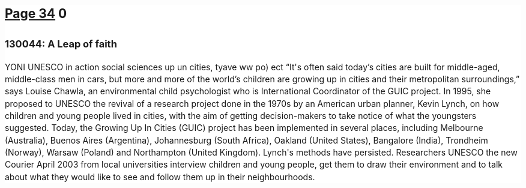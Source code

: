 ## [Page 34](130036eng.pdf#page=34) 0

### 130044: A Leap of faith

  
YONI 
UNESCO in action social sciences 
up un cities, 
tyave ww po) ect 
“It's often said 
today’s cities are 
built for middle-aged, 
middle-class men in 
cars, but more and more 
of the world’s children 
are growing up in cities 
and their metropolitan 
surroundings,” says 
Louise Chawla, 
an environmental 
child psychologist 
who is International 
Coordinator of the GUIC 
project. 
In 1995, she proposed 
to UNESCO the revival 
of a research project 
done in the 1970s by 
an American urban 
planner, Kevin Lynch, on 
how children and young 
people lived in cities, 
with the aim of getting 
decision-makers to 
take notice of what the 
youngsters suggested. 
Today, the Growing Up 
In Cities (GUIC) project 
has been implemented 
in several places, 
including Melbourne 
(Australia), Buenos 
Aires (Argentina), 
Johannesburg (South 
Africa), Oakland 
(United States), 
Bangalore (India), 
Trondheim (Norway), 
Warsaw (Poland) and 
Northampton (United 
Kingdom). 
Lynch's methods have 
persisted. Researchers 
UNESCO the new Courier April 2003 
from local universities 
interview children and 
young people, get 
them to draw their 
environment and to 
talk about what they 
would like to see and 
follow them up in 
their neighbourhoods. 
